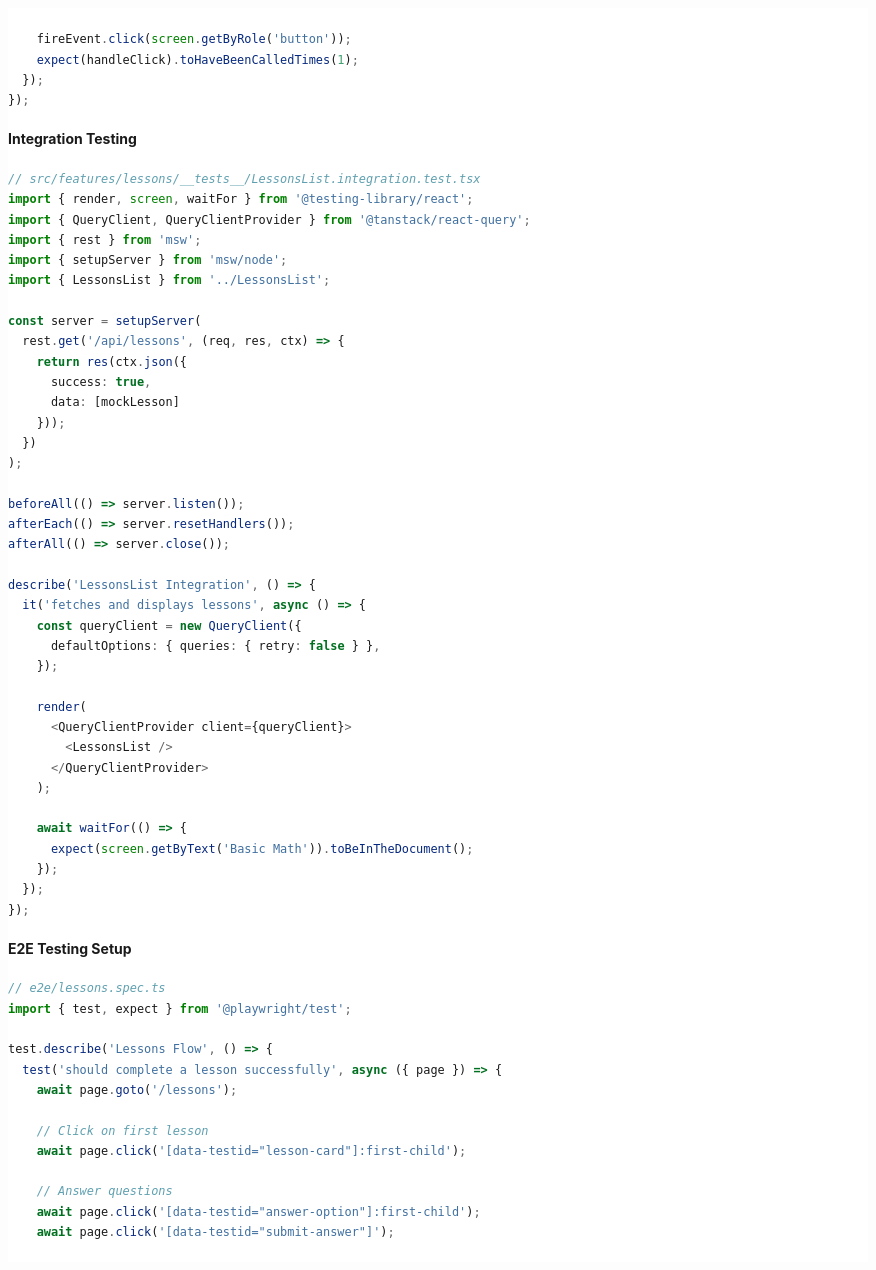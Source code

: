 ```typescript
    
    fireEvent.click(screen.getByRole('button'));
    expect(handleClick).toHaveBeenCalledTimes(1);
  });
});
```

#### **Integration Testing**
```typescript
// src/features/lessons/__tests__/LessonsList.integration.test.tsx
import { render, screen, waitFor } from '@testing-library/react';
import { QueryClient, QueryClientProvider } from '@tanstack/react-query';
import { rest } from 'msw';
import { setupServer } from 'msw/node';
import { LessonsList } from '../LessonsList';

const server = setupServer(
  rest.get('/api/lessons', (req, res, ctx) => {
    return res(ctx.json({ 
      success: true, 
      data: [mockLesson] 
    }));
  })
);

beforeAll(() => server.listen());
afterEach(() => server.resetHandlers());
afterAll(() => server.close());

describe('LessonsList Integration', () => {
  it('fetches and displays lessons', async () => {
    const queryClient = new QueryClient({
      defaultOptions: { queries: { retry: false } },
    });

    render(
      <QueryClientProvider client={queryClient}>
        <LessonsList />
      </QueryClientProvider>
    );

    await waitFor(() => {
      expect(screen.getByText('Basic Math')).toBeInTheDocument();
    });
  });
});
```

#### **E2E Testing Setup**
```typescript
// e2e/lessons.spec.ts
import { test, expect } from '@playwright/test';

test.describe('Lessons Flow', () => {
  test('should complete a lesson successfully', async ({ page }) => {
    await page.goto('/lessons');
    
    // Click on first lesson
    await page.click('[data-testid="lesson-card"]:first-child');
    
    // Answer questions
    await page.click('[data-testid="answer-option"]:first-child');
    await page.click('[data-testid="submit-answer"]');
    
```